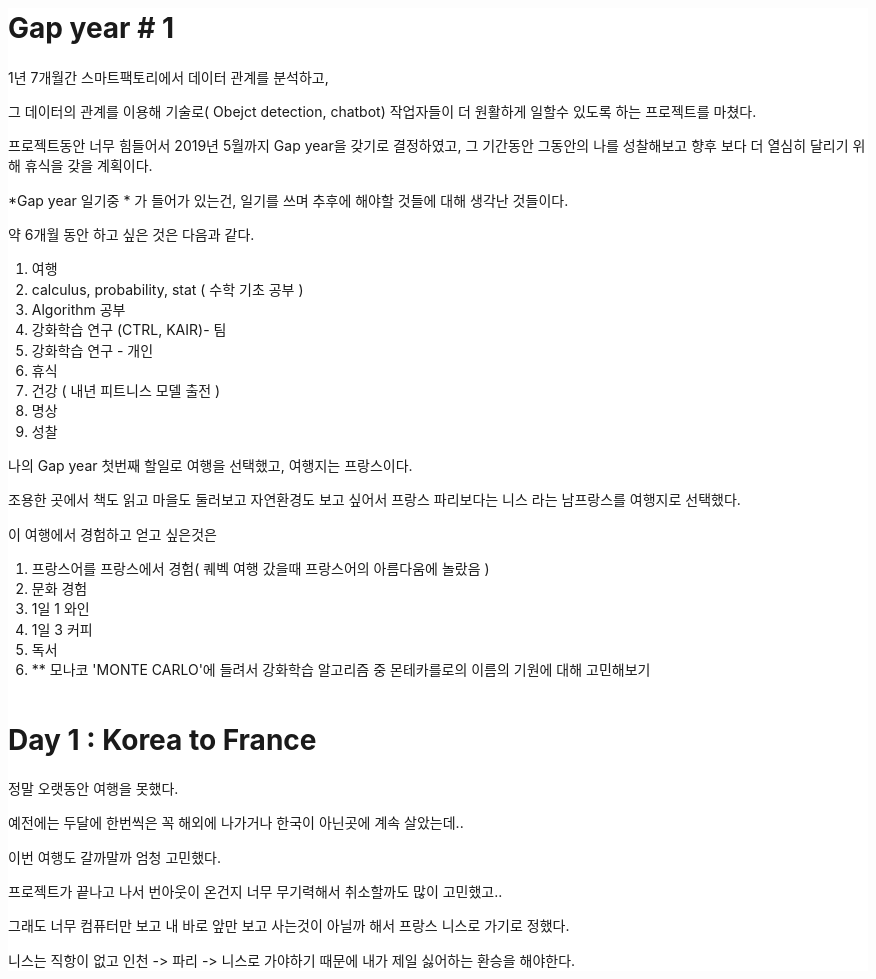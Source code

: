 



# Gap year # 1



1년 7개월간 스마트팩토리에서 데이터 관계를 분석하고,

 그 데이터의 관계를 이용해 기술로( Obejct detection, chatbot) 작업자들이 더 원활하게 일할수 있도록 하는 프로젝트를 마쳤다. 

프로젝트동안 너무 힘들어서 2019년 5월까지  Gap year을 갖기로 결정하였고, 그 기간동안 그동안의 나를 성찰해보고 향후 보다 더 열심히 달리기 위해 휴식을 갖을 계획이다. 

*Gap year 일기중 * 가 들어가 있는건, 일기를 쓰며 추후에 해야할 것들에 대해 생각난 것들이다. 

약 6개월 동안 하고 싶은 것은 다음과 같다. 

1. 여행
2. calculus, probability, stat ( 수학 기초 공부 )
3. Algorithm 공부 
4. 강화학습 연구 (CTRL, KAIR)- 팀
5. 강화학습 연구 - 개인 
6. 휴식 
7. 건강 ( 내년 피트니스 모델 출전 )
8. 명상
9. 성찰 



나의 Gap year 첫번째 할일로 여행을 선택했고,  여행지는 프랑스이다. 

조용한 곳에서 책도 읽고 마을도 둘러보고 자연환경도 보고 싶어서 프랑스 파리보다는 니스 라는 남프랑스를 여행지로 선택했다. 

이 여행에서 경험하고 얻고 싶은것은 

1. 프랑스어를 프랑스에서 경험( 퀘벡 여행 갔을때 프랑스어의 아름다움에 놀랐음 )
2. 문화 경험 
3. 1일 1 와인 
4. 1일 3 커피 
5. 독서 
6. ** 모나코 'MONTE CARLO'에 들려서 강화학습 알고리즘 중 몬테카를로의 이름의 기원에 대해 고민해보기 

# Day 1 : Korea to France

정말 오랫동안 여행을 못했다. 

예전에는 두달에 한번씩은 꼭 해외에 나가거나 한국이 아닌곳에 계속 살았는데.. 

이번 여행도 갈까말까 엄청 고민했다. 

프로젝트가 끝나고 나서 번아웃이 온건지 너무 무기력해서 취소할까도 많이 고민했고.. 

그래도 너무 컴퓨터만 보고 내 바로 앞만 보고 사는것이 아닐까 해서 프랑스 니스로 가기로 정했다. 

니스는 직항이 없고 인천 -> 파리 -> 니스로 가야하기 때문에 내가 제일 싫어하는 환승을 해야한다. 


